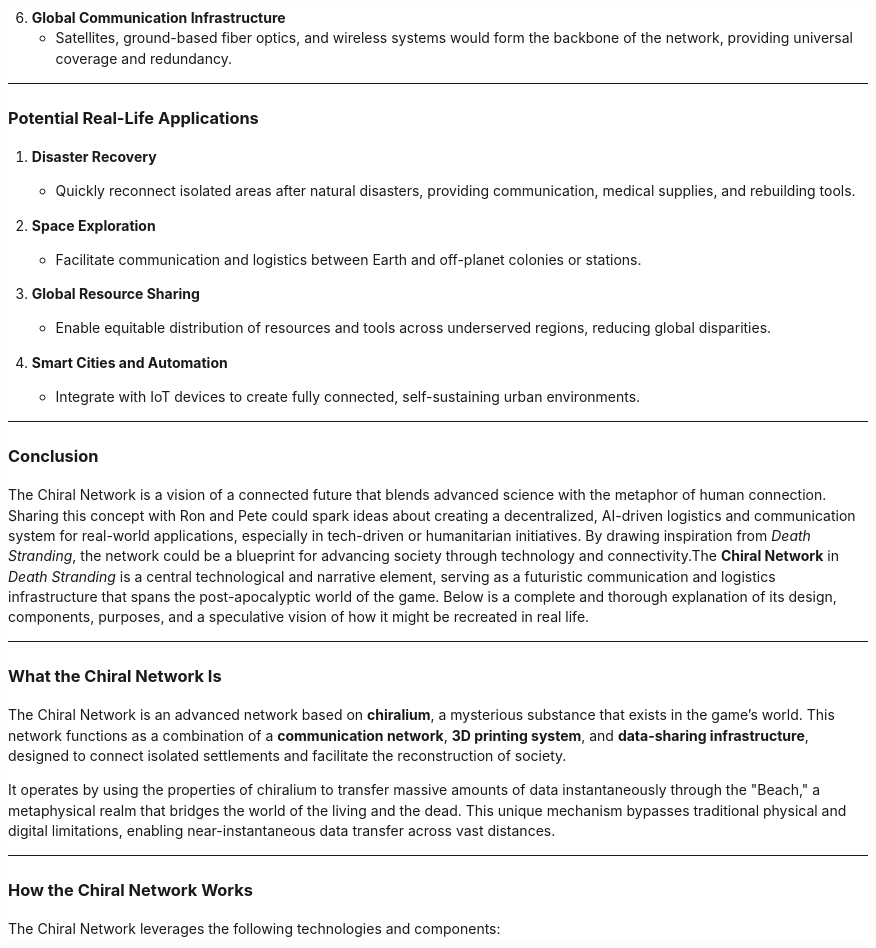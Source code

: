 6. **Global Communication Infrastructure**
   - Satellites, ground-based fiber optics, and wireless systems would form the backbone of the network, providing universal coverage and redundancy.

---

### **Potential Real-Life Applications**

1. **Disaster Recovery**
   - Quickly reconnect isolated areas after natural disasters, providing communication, medical supplies, and rebuilding tools.

2. **Space Exploration**
   - Facilitate communication and logistics between Earth and off-planet colonies or stations.

3. **Global Resource Sharing**
   - Enable equitable distribution of resources and tools across underserved regions, reducing global disparities.

4. **Smart Cities and Automation**
   - Integrate with IoT devices to create fully connected, self-sustaining urban environments.

---

### **Conclusion**

The Chiral Network is a vision of a connected future that blends advanced science with the metaphor of human connection. Sharing this concept with Ron and Pete could spark ideas about creating a decentralized, AI-driven logistics and communication system for real-world applications, especially in tech-driven or humanitarian initiatives. By drawing inspiration from *Death Stranding*, the network could be a blueprint for advancing society through technology and connectivity.The **Chiral Network** in *Death Stranding* is a central technological and narrative element, serving as a futuristic communication and logistics infrastructure that spans the post-apocalyptic world of the game. Below is a complete and thorough explanation of its design, components, purposes, and a speculative vision of how it might be recreated in real life.

---

### **What the Chiral Network Is**

The Chiral Network is an advanced network based on **chiralium**, a mysterious substance that exists in the game’s world. This network functions as a combination of a **communication network**, **3D printing system**, and **data-sharing infrastructure**, designed to connect isolated settlements and facilitate the reconstruction of society.

It operates by using the properties of chiralium to transfer massive amounts of data instantaneously through the "Beach," a metaphysical realm that bridges the world of the living and the dead. This unique mechanism bypasses traditional physical and digital limitations, enabling near-instantaneous data transfer across vast distances.

---

### **How the Chiral Network Works**

The Chiral Network leverages the following technologies and components:
